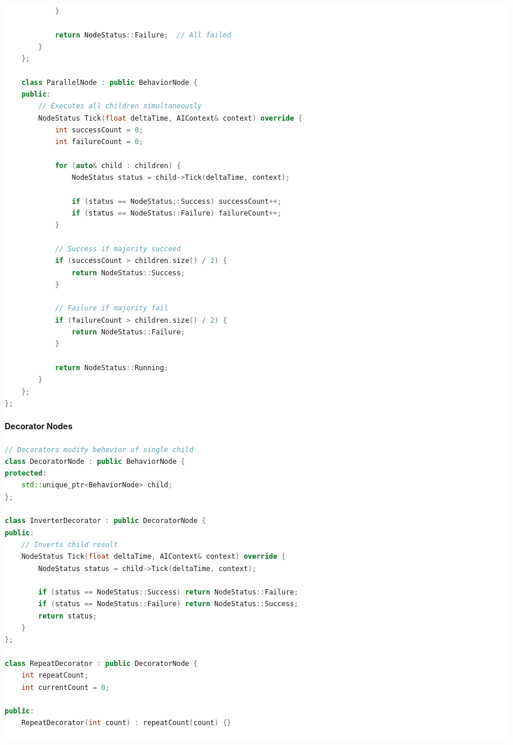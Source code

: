 ```cpp
            }
            
            return NodeStatus::Failure;  // All failed
        }
    };
    
    class ParallelNode : public BehaviorNode {
    public:
        // Executes all children simultaneously
        NodeStatus Tick(float deltaTime, AIContext& context) override {
            int successCount = 0;
            int failureCount = 0;
            
            for (auto& child : children) {
                NodeStatus status = child->Tick(deltaTime, context);
                
                if (status == NodeStatus::Success) successCount++;
                if (status == NodeStatus::Failure) failureCount++;
            }
            
            // Success if majority succeed
            if (successCount > children.size() / 2) {
                return NodeStatus::Success;
            }
            
            // Failure if majority fail
            if (failureCount > children.size() / 2) {
                return NodeStatus::Failure;
            }
            
            return NodeStatus::Running;
        }
    };
};
```

#### Decorator Nodes

```cpp
// Decorators modify behavior of single child
class DecoratorNode : public BehaviorNode {
protected:
    std::unique_ptr<BehaviorNode> child;
};

class InverterDecorator : public DecoratorNode {
public:
    // Inverts child result
    NodeStatus Tick(float deltaTime, AIContext& context) override {
        NodeStatus status = child->Tick(deltaTime, context);
        
        if (status == NodeStatus::Success) return NodeStatus::Failure;
        if (status == NodeStatus::Failure) return NodeStatus::Success;
        return status;
    }
};

class RepeatDecorator : public DecoratorNode {
    int repeatCount;
    int currentCount = 0;
    
public:
    RepeatDecorator(int count) : repeatCount(count) {}
    
```